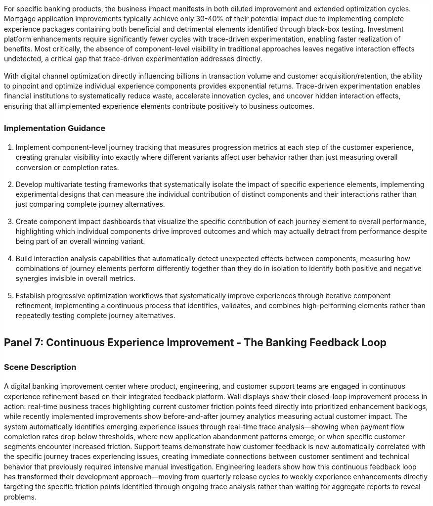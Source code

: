 For specific banking products, the business impact manifests in both diluted improvement and extended optimization cycles. Mortgage application improvements typically achieve only 30-40% of their potential impact due to implementing complete experience packages containing both beneficial and detrimental elements identified through black-box testing. Investment platform enhancements require significantly fewer cycles with trace-driven experimentation, enabling faster realization of benefits. Most critically, the absence of component-level visibility in traditional approaches leaves negative interaction effects undetected, a critical gap that trace-driven experimentation addresses directly.

With digital channel optimization directly influencing billions in transaction volume and customer acquisition/retention, the ability to pinpoint and optimize individual experience components provides exponential returns. Trace-driven experimentation enables financial institutions to systematically reduce waste, accelerate innovation cycles, and uncover hidden interaction effects, ensuring that all implemented experience elements contribute positively to business outcomes.

### Implementation Guidance

1. Implement component-level journey tracking that measures progression metrics at each step of the customer experience, creating granular visibility into exactly where different variants affect user behavior rather than just measuring overall conversion or completion rates.

2. Develop multivariate testing frameworks that systematically isolate the impact of specific experience elements, implementing experimental designs that can measure the individual contribution of distinct components and their interactions rather than just comparing complete journey alternatives.

3. Create component impact dashboards that visualize the specific contribution of each journey element to overall performance, highlighting which individual components drive improved outcomes and which may actually detract from performance despite being part of an overall winning variant.

4. Build interaction analysis capabilities that automatically detect unexpected effects between components, measuring how combinations of journey elements perform differently together than they do in isolation to identify both positive and negative synergies invisible in overall metrics.

5. Establish progressive optimization workflows that systematically improve experiences through iterative component refinement, implementing a continuous process that identifies, validates, and combines high-performing elements rather than repeatedly testing complete journey alternatives.

## Panel 7: Continuous Experience Improvement - The Banking Feedback Loop

### Scene Description

A digital banking improvement center where product, engineering, and customer support teams are engaged in continuous experience refinement based on their integrated feedback platform. Wall displays show their closed-loop improvement process in action: real-time business traces highlighting current customer friction points feed directly into prioritized enhancement backlogs, while recently implemented improvements show before-and-after journey analytics measuring actual customer impact. The system automatically identifies emerging experience issues through real-time trace analysis—showing when payment flow completion rates drop below thresholds, where new application abandonment patterns emerge, or when specific customer segments encounter increased friction. Support teams demonstrate how customer feedback is now automatically correlated with the specific journey traces experiencing issues, creating immediate connections between customer sentiment and technical behavior that previously required intensive manual investigation. Engineering leaders show how this continuous feedback loop has transformed their development approach—moving from quarterly release cycles to weekly experience enhancements directly targeting the specific friction points identified through ongoing trace analysis rather than waiting for aggregate reports to reveal problems.
